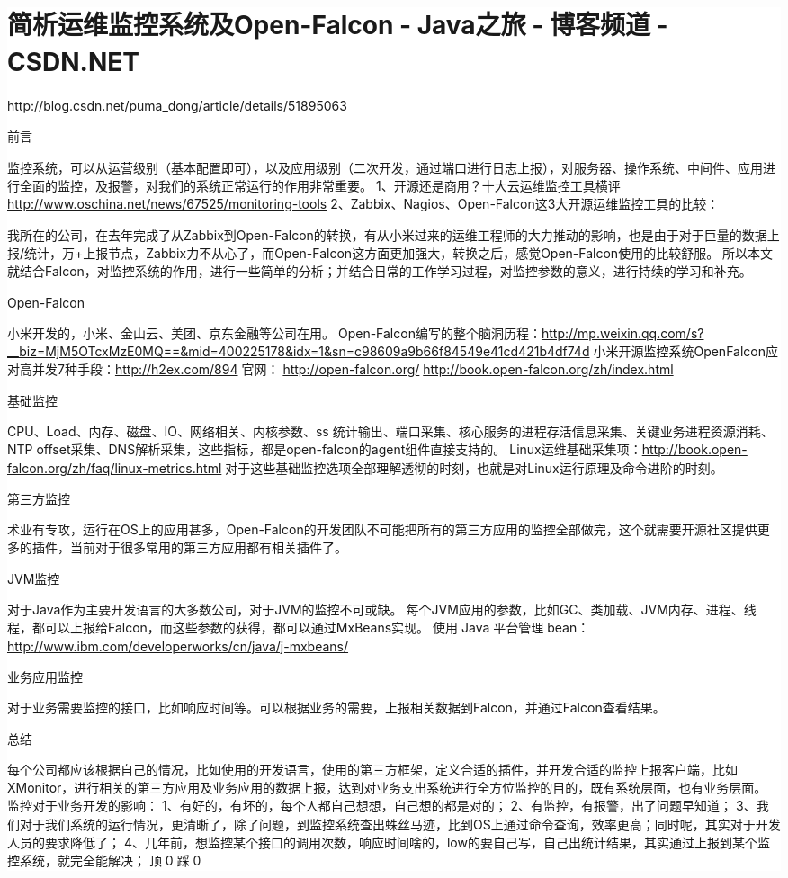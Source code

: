 


# 简析运维监控系统及Open-Falcon - Java之旅 - 博客频道 - CSDN.NET
 http://blog.csdn.net/puma_dong/article/details/51895063

前言

监控系统，可以从运营级别（基本配置即可），以及应用级别（二次开发，通过端口进行日志上报），对服务器、操作系统、中间件、应用进行全面的监控，及报警，对我们的系统正常运行的作用非常重要。
1、开源还是商用？十大云运维监控工具横评
http://www.oschina.net/news/67525/monitoring-tools
2、Zabbix、Nagios、Open-Falcon这3大开源运维监控工具的比较：
 

我所在的公司，在去年完成了从Zabbix到Open-Falcon的转换，有从小米过来的运维工程师的大力推动的影响，也是由于对于巨量的数据上报/统计，万+上报节点，Zabbix力不从心了，而Open-Falcon这方面更加强大，转换之后，感觉Open-Falcon使用的比较舒服。
所以本文就结合Falcon，对监控系统的作用，进行一些简单的分析；并结合日常的工作学习过程，对监控参数的意义，进行持续的学习和补充。

Open-Falcon

小米开发的，小米、金山云、美团、京东金融等公司在用。
Open-Falcon编写的整个脑洞历程：http://mp.weixin.qq.com/s?__biz=MjM5OTcxMzE0MQ==&mid=400225178&idx=1&sn=c98609a9b66f84549e41cd421b4df74d
小米开源监控系统OpenFalcon应对高并发7种手段：http://h2ex.com/894
官网：
http://open-falcon.org/
http://book.open-falcon.org/zh/index.html

基础监控

CPU、Load、内存、磁盘、IO、网络相关、内核参数、ss 统计输出、端口采集、核心服务的进程存活信息采集、关键业务进程资源消耗、NTP offset采集、DNS解析采集，这些指标，都是open-falcon的agent组件直接支持的。
Linux运维基础采集项：http://book.open-falcon.org/zh/faq/linux-metrics.html
对于这些基础监控选项全部理解透彻的时刻，也就是对Linux运行原理及命令进阶的时刻。
 

第三方监控

术业有专攻，运行在OS上的应用甚多，Open-Falcon的开发团队不可能把所有的第三方应用的监控全部做完，这个就需要开源社区提供更多的插件，当前对于很多常用的第三方应用都有相关插件了。

JVM监控

对于Java作为主要开发语言的大多数公司，对于JVM的监控不可或缺。
每个JVM应用的参数，比如GC、类加载、JVM内存、进程、线程，都可以上报给Falcon，而这些参数的获得，都可以通过MxBeans实现。
使用 Java 平台管理 bean：http://www.ibm.com/developerworks/cn/java/j-mxbeans/
 

业务应用监控

对于业务需要监控的接口，比如响应时间等。可以根据业务的需要，上报相关数据到Falcon，并通过Falcon查看结果。
 

总结

每个公司都应该根据自己的情况，比如使用的开发语言，使用的第三方框架，定义合适的插件，并开发合适的监控上报客户端，比如XMonitor，进行相关的第三方应用及业务应用的数据上报，达到对业务支出系统进行全方位监控的目的，既有系统层面，也有业务层面。
监控对于业务开发的影响：
1、有好的，有坏的，每个人都自己想想，自己想的都是对的；
2、有监控，有报警，出了问题早知道；
3、我们对于我们系统的运行情况，更清晰了，除了问题，到监控系统查出蛛丝马迹，比到OS上通过命令查询，效率更高；同时呢，其实对于开发人员的要求降低了；
4、几年前，想监控某个接口的调用次数，响应时间啥的，low的要自己写，自己出统计结果，其实通过上报到某个监控系统，就完全能解决；
顶
0
踩
0
 